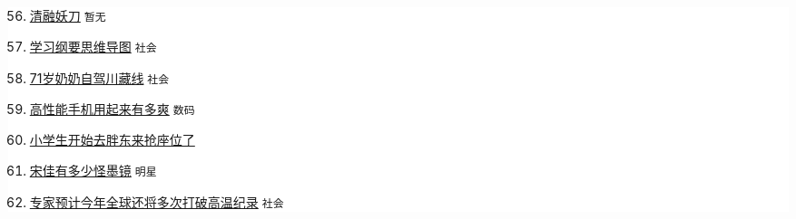 56. [清融妖刀](https://m.weibo.cn/search?containerid=100103type%3D1%26t%3D10%26q%3D%E6%B8%85%E8%9E%8D%E5%A6%96%E5%88%80&stream_entry_id=31&isnewpage=1&extparam=seat%3D1%26lcate%3D5001%26flag%3D0%26filter_type%3Drealtimehot%26c_type%3D31%26cate%3D5001%26dgr%3D0%26realpos%3D50%26q%3D%25E6%25B8%2585%25E8%259E%258D%25E5%25A6%2596%25E5%2588%2580%26band_rank%3D50%26stream_entry_id%3D31%26pos%3D50%26display_time%3D1688958516%26pre_seqid%3D168895851618206407127&luicode=10000011&lfid=106003type%3D25%26t%3D3%26disable_hot%3D1%26filter_type%3Drealtimehot) `暂无` 

57. [学习纲要思维导图](https://m.weibo.cn/search?containerid=100103type%3D1%26t%3D10%26q%3D%23%E5%AD%A6%E4%B9%A0%E7%BA%B2%E8%A6%81%E6%80%9D%E7%BB%B4%E5%AF%BC%E5%9B%BE%23&stream_entry_id=51&isnewpage=1&extparam=seat%3D1%26cate%3D10103%26filter_type%3Drealtimehot%26pos%3D0%26stream_entry_id%3D51%26dgr%3D0%26c_type%3D51%26display_time%3D1688958414%26pre_seqid%3D16889584144800201555&luicode=10000011&lfid=106003type%3D25%26t%3D3%26disable_hot%3D1%26filter_type%3Drealtimehot) `社会` 

58. [71岁奶奶自驾川藏线](https://m.weibo.cn/search?containerid=100103type%3D1%26t%3D10%26q%3D%2371%E5%B2%81%E5%A5%B6%E5%A5%B6%E8%87%AA%E9%A9%BE%E5%B7%9D%E8%97%8F%E7%BA%BF%23&stream_entry_id=31&isnewpage=1&extparam=seat%3D1%26lcate%3D5001%26flag%3D32768%26cate%3D5001%26realpos%3D50%26q%3D%252371%25E5%25B2%2581%25E5%25A5%25B6%25E5%25A5%25B6%25E8%2587%25AA%25E9%25A9%25BE%25E5%25B7%259D%25E8%2597%258F%25E7%25BA%25BF%2523%26dgr%3D0%26band_rank%3D50%26pos%3D49%26stream_entry_id%3D31%26filter_type%3Drealtimehot%26c_type%3D31%26display_time%3D1688958414%26pre_seqid%3D16889584144800201555&luicode=10000011&lfid=106003type%3D25%26t%3D3%26disable_hot%3D1%26filter_type%3Drealtimehot) `社会` 

59. [高性能手机用起来有多爽](https://m.weibo.cn/search?containerid=100103type%3D1%26t%3D10%26q%3D%23%E9%AB%98%E6%80%A7%E8%83%BD%E6%89%8B%E6%9C%BA%E7%94%A8%E8%B5%B7%E6%9D%A5%E6%9C%89%E5%A4%9A%E7%88%BD%23&stream_entry_id=31&isnewpage=1&extparam=seat%3D1%26lcate%3D5001%26cate%3D5001%26adid%3D195635%26q%3D%2523%25E9%25AB%2598%25E6%2580%25A7%25E8%2583%25BD%25E6%2589%258B%25E6%259C%25BA%25E7%2594%25A8%25E8%25B5%25B7%25E6%259D%25A5%25E6%259C%2589%25E5%25A4%259A%25E7%2588%25BD%2523%26dgr%3D0%26topic_ad%3D1%26band_rank%3D7%26pos%3D6%26is_ad_pos%3D1%26stream_entry_id%3D31%26filter_type%3Drealtimehot%26c_type%3D31%26display_time%3D1688958292%26pre_seqid%3D1688958292703032670142&luicode=10000011&lfid=106003type%3D25%26t%3D3%26disable_hot%3D1%26filter_type%3Drealtimehot) `数码` 

60. [小学生开始去胖东来抢座位了](https://m.weibo.cn/search?containerid=100103type%3D1%26t%3D10%26q%3D%23%E5%B0%8F%E5%AD%A6%E7%94%9F%E5%BC%80%E5%A7%8B%E5%8E%BB%E8%83%96%E4%B8%9C%E6%9D%A5%E6%8A%A2%E5%BA%A7%E4%BD%8D%E4%BA%86%23&stream_entry_id=31&isnewpage=1&extparam=seat%3D1%26lcate%3D5001%26flag%3D0%26cate%3D5001%26realpos%3D47%26q%3D%2523%25E5%25B0%258F%25E5%25AD%25A6%25E7%2594%259F%25E5%25BC%2580%25E5%25A7%258B%25E5%258E%25BB%25E8%2583%2596%25E4%25B8%259C%25E6%259D%25A5%25E6%258A%25A2%25E5%25BA%25A7%25E4%25BD%258D%25E4%25BA%2586%2523%26dgr%3D0%26band_rank%3D47%26pos%3D47%26stream_entry_id%3D31%26filter_type%3Drealtimehot%26c_type%3D31%26display_time%3D1688958292%26pre_seqid%3D1688958292703032670142&luicode=10000011&lfid=106003type%3D25%26t%3D3%26disable_hot%3D1%26filter_type%3Drealtimehot)  

61. [宋佳有多少怪墨镜](https://m.weibo.cn/search?containerid=100103type%3D1%26t%3D10%26q%3D%23%E5%AE%8B%E4%BD%B3%E6%9C%89%E5%A4%9A%E5%B0%91%E6%80%AA%E5%A2%A8%E9%95%9C%23&stream_entry_id=31&isnewpage=1&extparam=seat%3D1%26lcate%3D5001%26flag%3D1%26cate%3D5001%26realpos%3D50%26q%3D%2523%25E5%25AE%258B%25E4%25BD%25B3%25E6%259C%2589%25E5%25A4%259A%25E5%25B0%2591%25E6%2580%25AA%25E5%25A2%25A8%25E9%2595%259C%2523%26dgr%3D0%26band_rank%3D50%26pos%3D50%26stream_entry_id%3D31%26filter_type%3Drealtimehot%26c_type%3D31%26display_time%3D1688958292%26pre_seqid%3D1688958292703032670142&luicode=10000011&lfid=106003type%3D25%26t%3D3%26disable_hot%3D1%26filter_type%3Drealtimehot) `明星` 

62. [专家预计今年全球还将多次打破高温纪录](https://m.weibo.cn/search?containerid=100103type%3D1%26t%3D10%26q%3D%23%E4%B8%93%E5%AE%B6%E9%A2%84%E8%AE%A1%E4%BB%8A%E5%B9%B4%E5%85%A8%E7%90%83%E8%BF%98%E5%B0%86%E5%A4%9A%E6%AC%A1%E6%89%93%E7%A0%B4%E9%AB%98%E6%B8%A9%E7%BA%AA%E5%BD%95%23&stream_entry_id=31&isnewpage=1&extparam=seat%3D1%26lcate%3D5001%26flag%3D0%26band_rank%3D8%26cate%3D5001%26realpos%3D8%26q%3D%2523%25E4%25B8%2593%25E5%25AE%25B6%25E9%25A2%2584%25E8%25AE%25A1%25E4%25BB%258A%25E5%25B9%25B4%25E5%2585%25A8%25E7%2590%2583%25E8%25BF%2598%25E5%25B0%2586%25E5%25A4%259A%25E6%25AC%25A1%25E6%2589%2593%25E7%25A0%25B4%25E9%25AB%2598%25E6%25B8%25A9%25E7%25BA%25AA%25E5%25BD%2595%2523%26dgr%3D0%26stream_entry_id%3D31%26filter_type%3Drealtimehot%26c_type%3D31%26pos%3D7%26display_time%3D1688954470%26pre_seqid%3D168895447058206465131&luicode=10000011&lfid=106003type%3D25%26t%3D3%26disable_hot%3D1%26filter_type%3Drealtimehot) `社会` 
